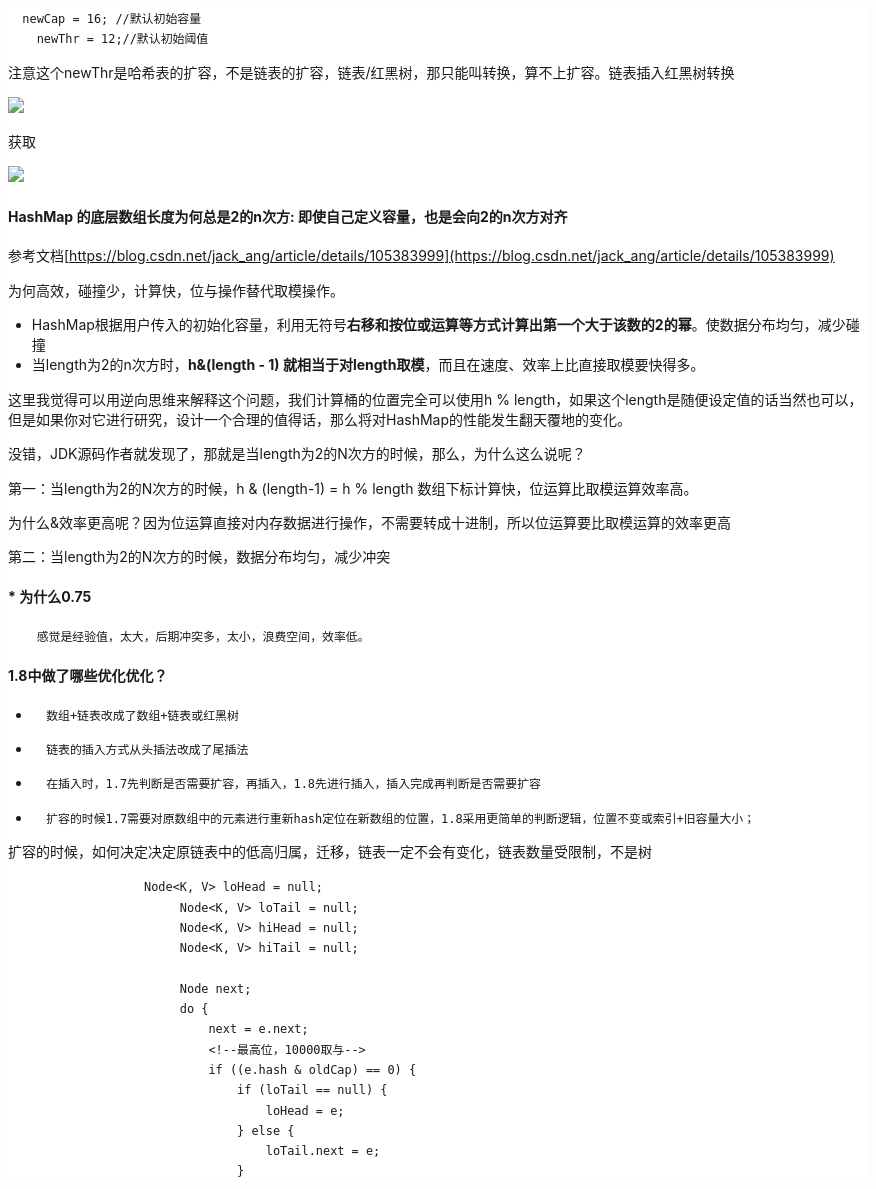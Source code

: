       newCap = 16; //默认初始容量
        newThr = 12;//默认初始阈值  
        
 注意这个newThr是哈希表的扩容，不是链表的扩容，链表/红黑树，那只能叫转换，算不上扩容。链表插入红黑树转换
 
 ![](https://img-blog.csdnimg.cn/20200618150149962.png?x-oss-process=image/watermark,type_ZmFuZ3poZW5naGVpdGk,shadow_10,text_aHR0cHM6Ly9ibG9nLmNzZG4ubmV0L3FxXzM3MTQxNzcz,size_16,color_FFFFFF,t_70#pic_center)

获取

![](https://imgconvert.csdnimg.cn/aHR0cHM6Ly9pbWdlZHUubGFnb3UuY29tLzE1ODAzMzItMjAxOTA4MTYyMDA1MzA1NTAtODg5MTcwODExLnBuZw?x-oss-process=image/format,png#pic_center)


####  HashMap 的底层数组长度为何总是2的n次方:  **即使自己定义容量，也是会向2的n次方对齐**

参考文档[https://blog.csdn.net/jack_ang/article/details/105383999](https://blog.csdn.net/jack_ang/article/details/105383999)
 
为何高效，碰撞少，计算快，位与操作替代取模操作。
 
* HashMap根据用户传入的初始化容量，利用无符号**右移和按位或运算等方式计算出第一个大于该数的2的幂**。使数据分布均匀，减少碰撞
* 当length为2的n次方时，**h&(length - 1) 就相当于对length取模**，而且在速度、效率上比直接取模要快得多。

 
这里我觉得可以用逆向思维来解释这个问题，我们计算桶的位置完全可以使用h % length，如果这个length是随便设定值的话当然也可以，但是如果你对它进行研究，设计一个合理的值得话，那么将对HashMap的性能发生翻天覆地的变化。

没错，JDK源码作者就发现了，那就是当length为2的N次方的时候，那么，为什么这么说呢？

第一：当length为2的N次方的时候，h & (length-1) = h % length 数组下标计算快，位运算比取模运算效率高。

为什么&效率更高呢？因为位运算直接对内存数据进行操作，不需要转成十进制，所以位运算要比取模运算的效率更高

第二：当length为2的N次方的时候，数据分布均匀，减少冲突


#### * 为什么0.75

		感觉是经验值，太大，后期冲突多，太小，浪费空间，效率低。

####  1.8中做了哪些优化优化？

* 		数组+链表改成了数组+链表或红黑树
* 		链表的插入方式从头插法改成了尾插法
* 		在插入时，1.7先判断是否需要扩容，再插入，1.8先进行插入，插入完成再判断是否需要扩容
* 		扩容的时候1.7需要对原数组中的元素进行重新hash定位在新数组的位置，1.8采用更简单的判断逻辑，位置不变或索引+旧容量大小；

扩容的时候，如何决定决定原链表中的低高归属，迁移，链表一定不会有变化，链表数量受限制，不是树

	                   Node<K, V> loHead = null;
	                        Node<K, V> loTail = null;
	                        Node<K, V> hiHead = null;
	                        Node<K, V> hiTail = null;
	
	                        Node next;
	                        do {
	                            next = e.next;
	                            <!--最高位，10000取与-->
	                            if ((e.hash & oldCap) == 0) {
	                                if (loTail == null) {
	                                    loHead = e;
	                                } else {
	                                    loTail.next = e;
	                                }
	